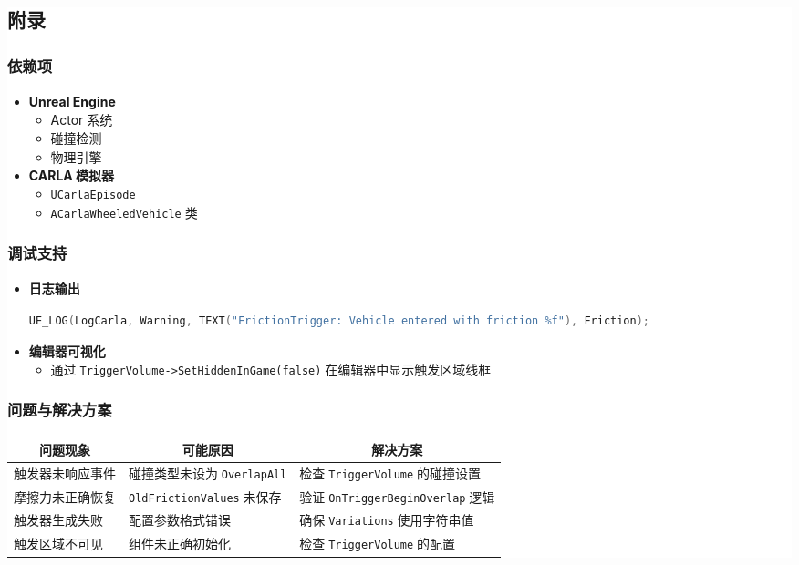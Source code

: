 ## 附录

### 依赖项
- **Unreal Engine**
  - Actor 系统
  - 碰撞检测
  - 物理引擎
- **CARLA 模拟器**
  - `UCarlaEpisode`
  - `ACarlaWheeledVehicle` 类

### 调试支持
- **日志输出**
  ```cpp
  UE_LOG(LogCarla, Warning, TEXT("FrictionTrigger: Vehicle entered with friction %f"), Friction);
  ```
- **编辑器可视化**
  - 通过 `TriggerVolume->SetHiddenInGame(false)` 在编辑器中显示触发区域线框

### 问题与解决方案
| 问题现象 | 可能原因 | 解决方案 |
|----------|----------|----------|
| 触发器未响应事件 | 碰撞类型未设为 `OverlapAll` | 检查 `TriggerVolume` 的碰撞设置 |
| 摩擦力未正确恢复 | `OldFrictionValues` 未保存 | 验证 `OnTriggerBeginOverlap` 逻辑 |
| 触发器生成失败 | 配置参数格式错误 | 确保 `Variations` 使用字符串值 |
| 触发区域不可见 | 组件未正确初始化 | 检查 `TriggerVolume` 的配置 |
